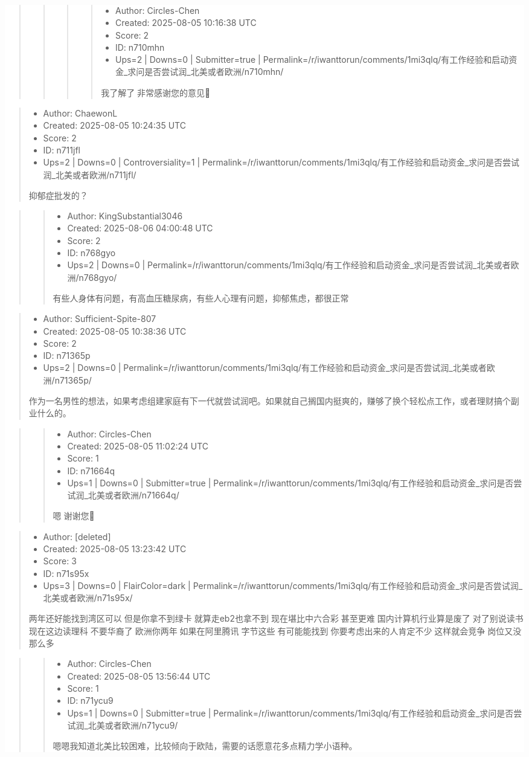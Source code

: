>>>> - Author: Circles-Chen
>>>> - Created: 2025-08-05 10:16:38 UTC
>>>> - Score: 2
>>>> - ID: n710mhn
>>>> - Ups=2 | Downs=0 | Submitter=true | Permalink=/r/iwanttorun/comments/1mi3qlq/有工作经验和启动资金_求问是否尝试润_北美或者欧洲/n710mhn/
>>>>
>>>> 我了解了 非常感谢您的意见🙏

> - Author: ChaewonL
> - Created: 2025-08-05 10:24:35 UTC
> - Score: 2
> - ID: n711jfl
> - Ups=2 | Downs=0 | Controversiality=1 | Permalink=/r/iwanttorun/comments/1mi3qlq/有工作经验和启动资金_求问是否尝试润_北美或者欧洲/n711jfl/
>
> 抑郁症批发的？

>> - Author: KingSubstantial3046
>> - Created: 2025-08-06 04:00:48 UTC
>> - Score: 2
>> - ID: n768gyo
>> - Ups=2 | Downs=0 | Permalink=/r/iwanttorun/comments/1mi3qlq/有工作经验和启动资金_求问是否尝试润_北美或者欧洲/n768gyo/
>>
>> 有些人身体有问题，有高血压糖尿病，有些人心理有问题，抑郁焦虑，都很正常

> - Author: Sufficient-Spite-807
> - Created: 2025-08-05 10:38:36 UTC
> - Score: 2
> - ID: n71365p
> - Ups=2 | Downs=0 | Permalink=/r/iwanttorun/comments/1mi3qlq/有工作经验和启动资金_求问是否尝试润_北美或者欧洲/n71365p/
>
> 作为一名男性的想法，如果考虑组建家庭有下一代就尝试润吧。如果就自己搁国内挺爽的，赚够了换个轻松点工作，或者理财搞个副业什么的。

>> - Author: Circles-Chen
>> - Created: 2025-08-05 11:02:24 UTC
>> - Score: 1
>> - ID: n71664q
>> - Ups=1 | Downs=0 | Submitter=true | Permalink=/r/iwanttorun/comments/1mi3qlq/有工作经验和启动资金_求问是否尝试润_北美或者欧洲/n71664q/
>>
>> 嗯 谢谢您🙏

> - Author: [deleted]
> - Created: 2025-08-05 13:23:42 UTC
> - Score: 3
> - ID: n71s95x
> - Ups=3 | Downs=0 | FlairColor=dark | Permalink=/r/iwanttorun/comments/1mi3qlq/有工作经验和启动资金_求问是否尝试润_北美或者欧洲/n71s95x/
>
> 两年还好能找到湾区可以 但是你拿不到绿卡 就算走eb2也拿不到 现在堪比中六合彩 甚至更难  国内计算机行业算是废了 对了别说读书 现在这边读理科 不要华裔了 欧洲你两年 如果在阿里腾讯 字节这些 有可能能找到 你要考虑出来的人肯定不少 这样就会竞争 岗位又没那么多

>> - Author: Circles-Chen
>> - Created: 2025-08-05 13:56:44 UTC
>> - Score: 1
>> - ID: n71ycu9
>> - Ups=1 | Downs=0 | Submitter=true | Permalink=/r/iwanttorun/comments/1mi3qlq/有工作经验和启动资金_求问是否尝试润_北美或者欧洲/n71ycu9/
>>
>> 嗯嗯我知道北美比较困难，比较倾向于欧陆，需要的话愿意花多点精力学小语种。
